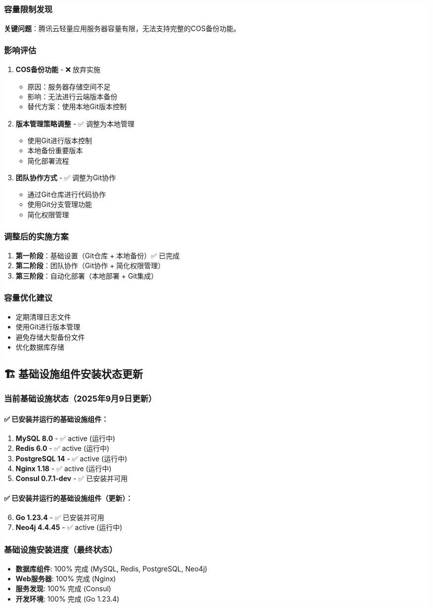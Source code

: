 ### 容量限制发现
**关键问题**：腾讯云轻量应用服务器容量有限，无法支持完整的COS备份功能。

### 影响评估
1. **COS备份功能** - ❌ 放弃实施
   - 原因：服务器存储空间不足
   - 影响：无法进行云端版本备份
   - 替代方案：使用本地Git版本控制

2. **版本管理策略调整** - ✅ 调整为本地管理
   - 使用Git进行版本控制
   - 本地备份重要版本
   - 简化部署流程

3. **团队协作方式** - ✅ 调整为Git协作
   - 通过Git仓库进行代码协作
   - 使用Git分支管理功能
   - 简化权限管理

### 调整后的实施方案
1. **第一阶段**：基础设置（Git仓库 + 本地备份）✅ 已完成
2. **第二阶段**：团队协作（Git协作 + 简化权限管理）
3. **第三阶段**：自动化部署（本地部署 + Git集成）

### 容量优化建议
- 定期清理日志文件
- 使用Git进行版本管理
- 避免存储大型备份文件
- 优化数据库存储

## 🏗️ 基础设施组件安装状态更新

### 当前基础设施状态（2025年9月9日更新）

#### ✅ 已安装并运行的基础设施组件：
1. **MySQL 8.0** - ✅ active (运行中)
2. **Redis 6.0** - ✅ active (运行中)  
3. **PostgreSQL 14** - ✅ active (运行中)
4. **Nginx 1.18** - ✅ active (运行中)
5. **Consul 0.7.1-dev** - ✅ 已安装并可用

#### ✅ 已安装并运行的基础设施组件（更新）：
6. **Go 1.23.4** - ✅ 已安装并可用
7. **Neo4j 4.4.45** - ✅ active (运行中)

### 基础设施安装进度（最终状态）
- **数据库组件**: 100% 完成 (MySQL, Redis, PostgreSQL, Neo4j)
- **Web服务器**: 100% 完成 (Nginx)
- **服务发现**: 100% 完成 (Consul)
- **开发环境**: 100% 完成 (Go 1.23.4)
